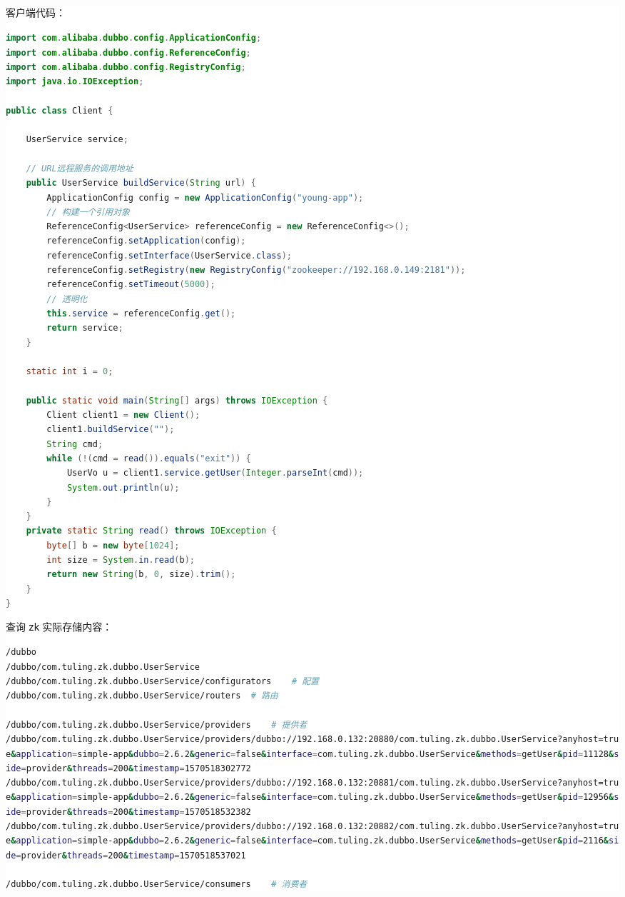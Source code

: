 客户端代码：

```java
import com.alibaba.dubbo.config.ApplicationConfig;
import com.alibaba.dubbo.config.ReferenceConfig;
import com.alibaba.dubbo.config.RegistryConfig;
import java.io.IOException;

public class Client {
    
    UserService service;

    // URL远程服务的调用地址
    public UserService buildService(String url) {
        ApplicationConfig config = new ApplicationConfig("young-app");
        // 构建一个引用对象
        ReferenceConfig<UserService> referenceConfig = new ReferenceConfig<>();
        referenceConfig.setApplication(config);
        referenceConfig.setInterface(UserService.class);
        referenceConfig.setRegistry(new RegistryConfig("zookeeper://192.168.0.149:2181"));
        referenceConfig.setTimeout(5000);
        // 透明化
        this.service = referenceConfig.get();
        return service;
    }

    static int i = 0;

    public static void main(String[] args) throws IOException {
        Client client1 = new Client();
        client1.buildService("");
        String cmd;
        while (!(cmd = read()).equals("exit")) {
            UserVo u = client1.service.getUser(Integer.parseInt(cmd));
            System.out.println(u);
        }
    }
    private static String read() throws IOException {
        byte[] b = new byte[1024];
        int size = System.in.read(b);
        return new String(b, 0, size).trim();
    }
}
```

查询 zk 实际存储内容：

```bash
/dubbo
/dubbo/com.tuling.zk.dubbo.UserService
/dubbo/com.tuling.zk.dubbo.UserService/configurators	# 配置
/dubbo/com.tuling.zk.dubbo.UserService/routers	# 路由

/dubbo/com.tuling.zk.dubbo.UserService/providers	# 提供者
/dubbo/com.tuling.zk.dubbo.UserService/providers/dubbo://192.168.0.132:20880/com.tuling.zk.dubbo.UserService?anyhost=true&application=simple-app&dubbo=2.6.2&generic=false&interface=com.tuling.zk.dubbo.UserService&methods=getUser&pid=11128&side=provider&threads=200&timestamp=1570518302772
/dubbo/com.tuling.zk.dubbo.UserService/providers/dubbo://192.168.0.132:20881/com.tuling.zk.dubbo.UserService?anyhost=true&application=simple-app&dubbo=2.6.2&generic=false&interface=com.tuling.zk.dubbo.UserService&methods=getUser&pid=12956&side=provider&threads=200&timestamp=1570518532382
/dubbo/com.tuling.zk.dubbo.UserService/providers/dubbo://192.168.0.132:20882/com.tuling.zk.dubbo.UserService?anyhost=true&application=simple-app&dubbo=2.6.2&generic=false&interface=com.tuling.zk.dubbo.UserService&methods=getUser&pid=2116&side=provider&threads=200&timestamp=1570518537021

/dubbo/com.tuling.zk.dubbo.UserService/consumers	# 消费者
```